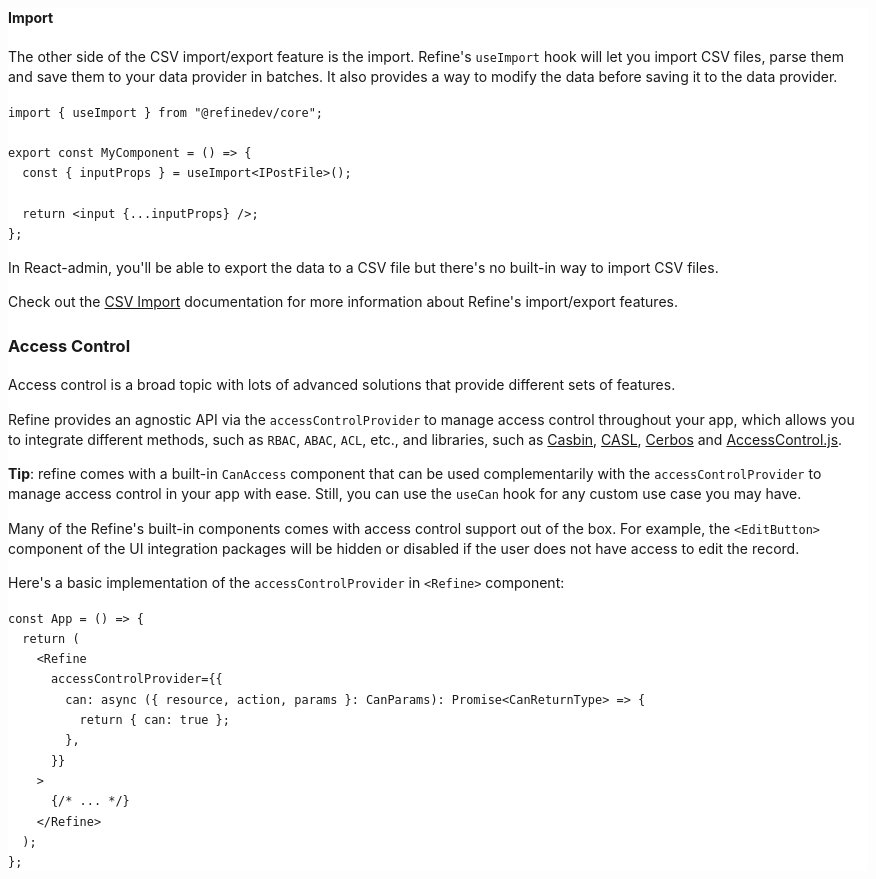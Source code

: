 #### Import

The other side of the CSV import/export feature is the import. Refine's `useImport` hook will let you import CSV files, parse them and save them to your data provider in batches. It also provides a way to modify the data before saving it to the data provider.

```tsx
import { useImport } from "@refinedev/core";

export const MyComponent = () => {
  const { inputProps } = useImport<IPostFile>();

  return <input {...inputProps} />;
};
```

In React-admin, you'll be able to export the data to a CSV file but there's no built-in way to import CSV files.

Check out the [CSV Import](https://refine.dev/docs/advanced-tutorials/import-export/csv-import/) documentation for more information about Refine's import/export features.

### Access Control

Access control is a broad topic with lots of advanced solutions that provide different sets of features.

Refine provides an agnostic API via the `accessControlProvider` to manage access control throughout your app, which allows you to integrate different methods, such as `RBAC`, `ABAC`, `ACL`, etc., and libraries, such as [Casbin](https://casbin.org/), [CASL](https://casl.js.org/v5/en/), [Cerbos](https://cerbos.dev/) and [AccessControl.js](https://onury.io/accesscontrol/).

**Tip**: refine comes with a built-in `CanAccess` component that can be used complementarily with the `accessControlProvider` to manage access control in your app with ease. Still, you can use the `useCan` hook for any custom use case you may have.

Many of the Refine's built-in components comes with access control support out of the box. For example, the `<EditButton>` component of the UI integration packages will be hidden or disabled if the user does not have access to edit the record.

Here's a basic implementation of the `accessControlProvider` in `<Refine>` component:

```tsx
const App = () => {
  return (
    <Refine
      accessControlProvider={{
        can: async ({ resource, action, params }: CanParams): Promise<CanReturnType> => {
          return { can: true };
        },
      }}
    >
      {/* ... */}
    </Refine>
  );
};
```
